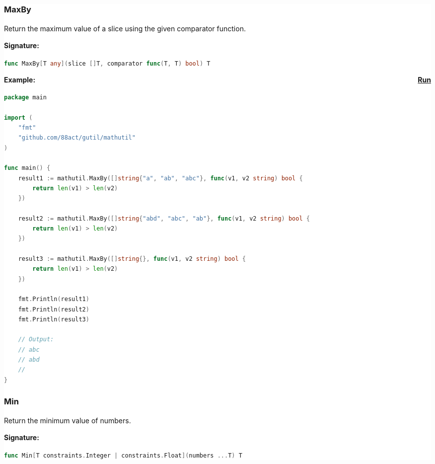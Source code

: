 ### <span id="MaxBy">MaxBy</span>

<p>Return the maximum value of a slice using the given comparator function.</p>

<b>Signature:</b>

```go
func MaxBy[T any](slice []T, comparator func(T, T) bool) T
```

<b>Example:<span style="float:right;display:inline-block;">[Run](https://go.dev/play/p/pbe2MT-7DV2)</span></b>

```go
package main

import (
    "fmt"
    "github.com/88act/gutil/mathutil"
)

func main() {
    result1 := mathutil.MaxBy([]string{"a", "ab", "abc"}, func(v1, v2 string) bool {
        return len(v1) > len(v2)
    })

    result2 := mathutil.MaxBy([]string{"abd", "abc", "ab"}, func(v1, v2 string) bool {
        return len(v1) > len(v2)
    })

    result3 := mathutil.MaxBy([]string{}, func(v1, v2 string) bool {
        return len(v1) > len(v2)
    })

    fmt.Println(result1)
    fmt.Println(result2)
    fmt.Println(result3)

    // Output:
    // abc
    // abd
    //
}
```

### <span id="Min">Min</span>

<p>Return the minimum value of numbers.</p>

<b>Signature:</b>

```go
func Min[T constraints.Integer | constraints.Float](numbers ...T) T
```
